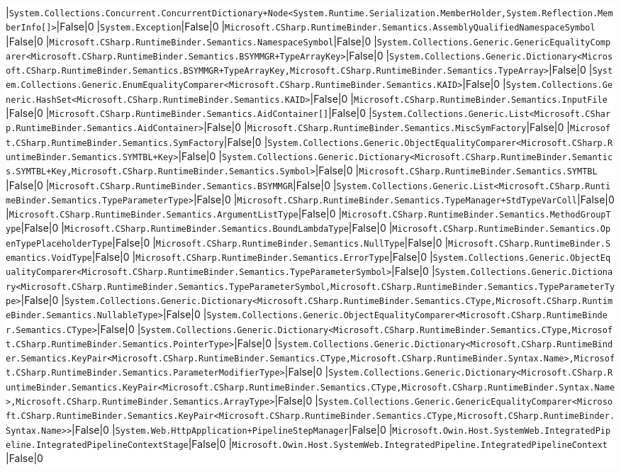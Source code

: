 |``System.Collections.Concurrent.ConcurrentDictionary+Node<System.Runtime.Serialization.MemberHolder,System.Reflection.MemberInfo[]>``|False|0
|``System.Exception``|False|0
|``Microsoft.CSharp.RuntimeBinder.Semantics.AssemblyQualifiedNamespaceSymbol``|False|0
|``Microsoft.CSharp.RuntimeBinder.Semantics.NamespaceSymbol``|False|0
|``System.Collections.Generic.GenericEqualityComparer<Microsoft.CSharp.RuntimeBinder.Semantics.BSYMMGR+TypeArrayKey>``|False|0
|``System.Collections.Generic.Dictionary<Microsoft.CSharp.RuntimeBinder.Semantics.BSYMMGR+TypeArrayKey,Microsoft.CSharp.RuntimeBinder.Semantics.TypeArray>``|False|0
|``System.Collections.Generic.EnumEqualityComparer<Microsoft.CSharp.RuntimeBinder.Semantics.KAID>``|False|0
|``System.Collections.Generic.HashSet<Microsoft.CSharp.RuntimeBinder.Semantics.KAID>``|False|0
|``Microsoft.CSharp.RuntimeBinder.Semantics.InputFile``|False|0
|``Microsoft.CSharp.RuntimeBinder.Semantics.AidContainer[]``|False|0
|``System.Collections.Generic.List<Microsoft.CSharp.RuntimeBinder.Semantics.AidContainer>``|False|0
|``Microsoft.CSharp.RuntimeBinder.Semantics.MiscSymFactory``|False|0
|``Microsoft.CSharp.RuntimeBinder.Semantics.SymFactory``|False|0
|``System.Collections.Generic.ObjectEqualityComparer<Microsoft.CSharp.RuntimeBinder.Semantics.SYMTBL+Key>``|False|0
|``System.Collections.Generic.Dictionary<Microsoft.CSharp.RuntimeBinder.Semantics.SYMTBL+Key,Microsoft.CSharp.RuntimeBinder.Semantics.Symbol>``|False|0
|``Microsoft.CSharp.RuntimeBinder.Semantics.SYMTBL``|False|0
|``Microsoft.CSharp.RuntimeBinder.Semantics.BSYMMGR``|False|0
|``System.Collections.Generic.List<Microsoft.CSharp.RuntimeBinder.Semantics.TypeParameterType>``|False|0
|``Microsoft.CSharp.RuntimeBinder.Semantics.TypeManager+StdTypeVarColl``|False|0
|``Microsoft.CSharp.RuntimeBinder.Semantics.ArgumentListType``|False|0
|``Microsoft.CSharp.RuntimeBinder.Semantics.MethodGroupType``|False|0
|``Microsoft.CSharp.RuntimeBinder.Semantics.BoundLambdaType``|False|0
|``Microsoft.CSharp.RuntimeBinder.Semantics.OpenTypePlaceholderType``|False|0
|``Microsoft.CSharp.RuntimeBinder.Semantics.NullType``|False|0
|``Microsoft.CSharp.RuntimeBinder.Semantics.VoidType``|False|0
|``Microsoft.CSharp.RuntimeBinder.Semantics.ErrorType``|False|0
|``System.Collections.Generic.ObjectEqualityComparer<Microsoft.CSharp.RuntimeBinder.Semantics.TypeParameterSymbol>``|False|0
|``System.Collections.Generic.Dictionary<Microsoft.CSharp.RuntimeBinder.Semantics.TypeParameterSymbol,Microsoft.CSharp.RuntimeBinder.Semantics.TypeParameterType>``|False|0
|``System.Collections.Generic.Dictionary<Microsoft.CSharp.RuntimeBinder.Semantics.CType,Microsoft.CSharp.RuntimeBinder.Semantics.NullableType>``|False|0
|``System.Collections.Generic.ObjectEqualityComparer<Microsoft.CSharp.RuntimeBinder.Semantics.CType>``|False|0
|``System.Collections.Generic.Dictionary<Microsoft.CSharp.RuntimeBinder.Semantics.CType,Microsoft.CSharp.RuntimeBinder.Semantics.PointerType>``|False|0
|``System.Collections.Generic.Dictionary<Microsoft.CSharp.RuntimeBinder.Semantics.KeyPair<Microsoft.CSharp.RuntimeBinder.Semantics.CType,Microsoft.CSharp.RuntimeBinder.Syntax.Name>,Microsoft.CSharp.RuntimeBinder.Semantics.ParameterModifierType>``|False|0
|``System.Collections.Generic.Dictionary<Microsoft.CSharp.RuntimeBinder.Semantics.KeyPair<Microsoft.CSharp.RuntimeBinder.Semantics.CType,Microsoft.CSharp.RuntimeBinder.Syntax.Name>,Microsoft.CSharp.RuntimeBinder.Semantics.ArrayType>``|False|0
|``System.Collections.Generic.GenericEqualityComparer<Microsoft.CSharp.RuntimeBinder.Semantics.KeyPair<Microsoft.CSharp.RuntimeBinder.Semantics.CType,Microsoft.CSharp.RuntimeBinder.Syntax.Name>>``|False|0
|``System.Web.HttpApplication+PipelineStepManager``|False|0
|``Microsoft.Owin.Host.SystemWeb.IntegratedPipeline.IntegratedPipelineContextStage``|False|0
|``Microsoft.Owin.Host.SystemWeb.IntegratedPipeline.IntegratedPipelineContext``|False|0